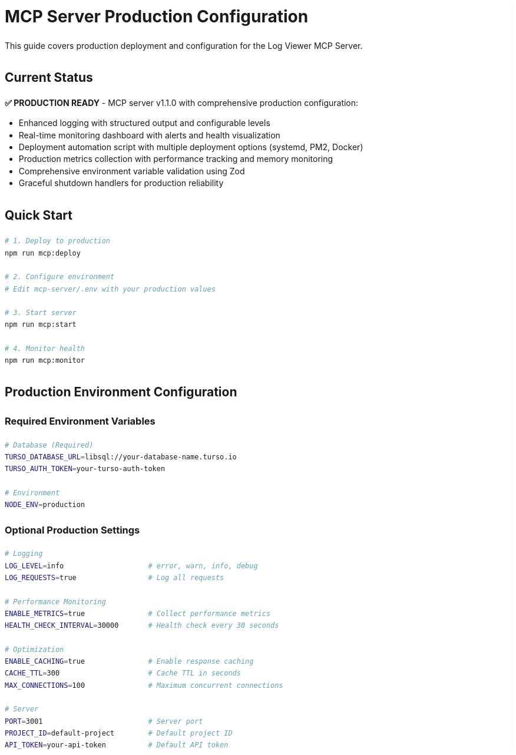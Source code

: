 # MCP Server Production Configuration

This guide covers production deployment and configuration for the Log Viewer MCP Server.

## Current Status

**✅ PRODUCTION READY** - MCP server v1.1.0 with comprehensive production configuration:
- Enhanced logging with structured output and configurable levels 
- Real-time monitoring dashboard with alerts and health visualization
- Deployment automation script with multiple deployment options (systemd, PM2, Docker)
- Production metrics collection with performance tracking and memory monitoring
- Comprehensive environment variable validation using Zod
- Graceful shutdown handlers for production reliability

## Quick Start

```bash
# 1. Deploy to production
npm run mcp:deploy

# 2. Configure environment
# Edit mcp-server/.env with your production values

# 3. Start server
npm run mcp:start

# 4. Monitor health
npm run mcp:monitor
```

## Production Environment Configuration

### Required Environment Variables

```bash
# Database (Required)
TURSO_DATABASE_URL=libsql://your-database-name.turso.io
TURSO_AUTH_TOKEN=your-turso-auth-token

# Environment
NODE_ENV=production
```

### Optional Production Settings

```bash
# Logging
LOG_LEVEL=info                    # error, warn, info, debug
LOG_REQUESTS=true                 # Log all requests

# Performance Monitoring
ENABLE_METRICS=true               # Collect performance metrics
HEALTH_CHECK_INTERVAL=30000       # Health check every 30 seconds

# Optimization
ENABLE_CACHING=true               # Enable response caching
CACHE_TTL=300                     # Cache TTL in seconds
MAX_CONNECTIONS=100               # Maximum concurrent connections

# Server
PORT=3001                         # Server port
PROJECT_ID=default-project        # Default project ID
API_TOKEN=your-api-token          # Default API token
```